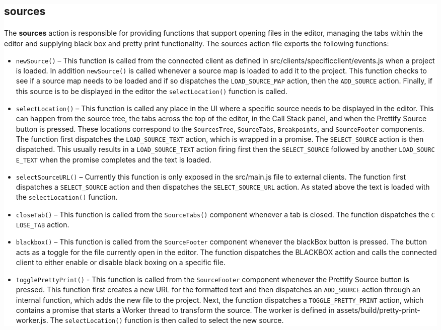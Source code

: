 
## sources

The **sources** action is responsible for providing functions that
support opening files in the editor, managing the tabs within the
editor and supplying black box and pretty print functionality. The sources
action file exports the following functions:

-   <code>newSource()</code> – This function is called from the connected
    client as defined in src/clients/specificclient/events.js when
    a project is loaded. In addition <code>newSource()</code> is called whenever a
    source map is loaded to add it to the project. This function checks
    to see if a source map needs to be loaded and if so dispatches the
    <code>LOAD\_SOURCE\_MAP</code> action, then
    the <code>ADD\_SOURCE</code> action. Finally, if this source is to be displayed
    in the editor the <code>selectLocation()</code> function is called.

-   <code>selectLocation()</code> – This function is called any place in the
    UI where a specific source needs to be displayed in the editor. This
    can happen from the source tree, the tabs across the top of the
    editor, in the Call Stack panel, and when the Prettify Source button
    is pressed. These locations correspond to the <code>SourcesTree</code>,
    <code>SourceTabs</code>, <code>Breakpoints</code>, and <code>SourceFooter</code> components. The function
    first dispatches the <code>LOAD\_SOURCE\_TEXT</code> action, which is wrapped in
    a promise. The <code>SELECT\_SOURCE</code> action is then dispatched. This
    usually results in a <code>LOAD\_SOURCE\_TEXT</code> action firing first then the
    <code>SELECT\_SOURCE</code> followed by another <code>LOAD\_SOURCE\_TEXT</code> when the
    promise completes and the text is loaded.

-   <code>selectSourceURL()</code> – Currently this function is only exposed in the
    src/main.js file to external clients. The function first
    dispatches a <code>SELECT\_SOURCE</code> action and then dispatches the
    <code>SELECT\_SOURCE\_URL</code> action. As stated above the text is loaded with
    the <code>selectLocation()</code> function.

-   <code>closeTab()</code> – This function is called from the <code>SourceTabs()</code> component
    whenever a tab is closed. The function dispatches the
    <code>CLOSE\_TAB</code> action.

-   <code>blackbox()</code> – This function is called from the <code>SourceFooter</code> component
    whenever the blackBox button is pressed. The button acts as a toggle
    for the file currently open in the editor. The function dispatches the
    BLACKBOX action and calls the connected client to either enable or
    disable black boxing on a specific file.

-   <code>togglePrettyPrint()</code> - This function is called from the <code>SourceFooter</code>
    component whenever the Prettify Source button is pressed. This
    function first creates a new URL for the formatted text and then
    dispatches an <code>ADD\_SOURCE</code> action through an internal function, which
    adds the new file to the project. Next, the function dispatches a
    <code>TOGGLE\_PRETTY\_PRINT</code> action, which contains a promise that starts a
    Worker thread to transform the source. The worker is defined
    in assets/build/pretty-print-worker.js. The <code>selectLocation()</code> function is then
    called to select the new source.
